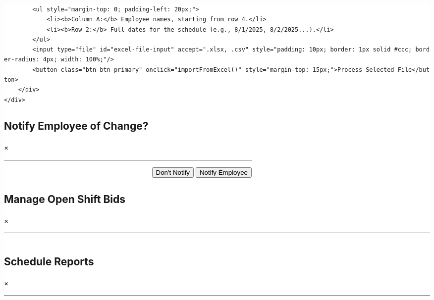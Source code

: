             <ul style="margin-top: 0; padding-left: 20px;">
                <li><b>Column A:</b> Employee names, starting from row 4.</li>
                <li><b>Row 2:</b> Full dates for the schedule (e.g., 8/1/2025, 8/2/2025...).</li>
            </ul>
            <input type="file" id="excel-file-input" accept=".xlsx, .csv" style="padding: 10px; border: 1px solid #ccc; border-radius: 4px; width: 100%;"/>
            <button class="btn btn-primary" onclick="importFromExcel()" style="margin-top: 15px;">Process Selected File</button>
        </div>
    </div>
<div id="notificationModal" class="modal">
        <div class="modal-content" style="max-width: 500px;">
            <div class="modal-header"><h2>Notify Employee of Change?</h2><span class="close" onclick="closeAllModals()">×</span></div><hr>
            <p id="notification-text"></p>
            <div style="text-align: right;">
                <button class="btn btn-secondary" onclick="closeAllModals()">Don't Notify</button>
                <button class="btn btn-primary" onclick="sendChangeNotification()">Notify Employee</button>
            </div>
        </div>
    </div>
<div id="bidsModal" class="modal">
        <div class="modal-content">
            <div class="modal-header"><h2>Manage Open Shift Bids</h2><span class="close" onclick="closeAllModals()">×</span></div><hr>
            <div id="bids-container" style="max-height: 400px; overflow-y: auto;"></div>
        </div>
    </div>
    <div id="contextMenu"></div>
<div id="reportsModal" class="modal">
        <div class="modal-content">
            <div class="modal-header"><h2>Schedule Reports</h2><span class="close" onclick="closeAllModals()">×</span></div><hr>
            <div id="reports-container"></div>
        </div>
    </div>

<script src="https://cdn.jsdelivr.net/npm/@supabase/supabase-js@2.39.3/dist/umd/supabase.js"></script>
<script>
    let notifications = {};
    let employees = [];
    let scheduleData = {};
    let notesData = {};
    let currentDates = [];
    let contextMenuTarget = null;
    let conflicts = [];
    let history = [];
    let autoApprovalRules = { enabled: false, rule: 'firstCome' };
    let historyIndex = -1;
    let notificationInfo = null; 
    let bidsData = {};

